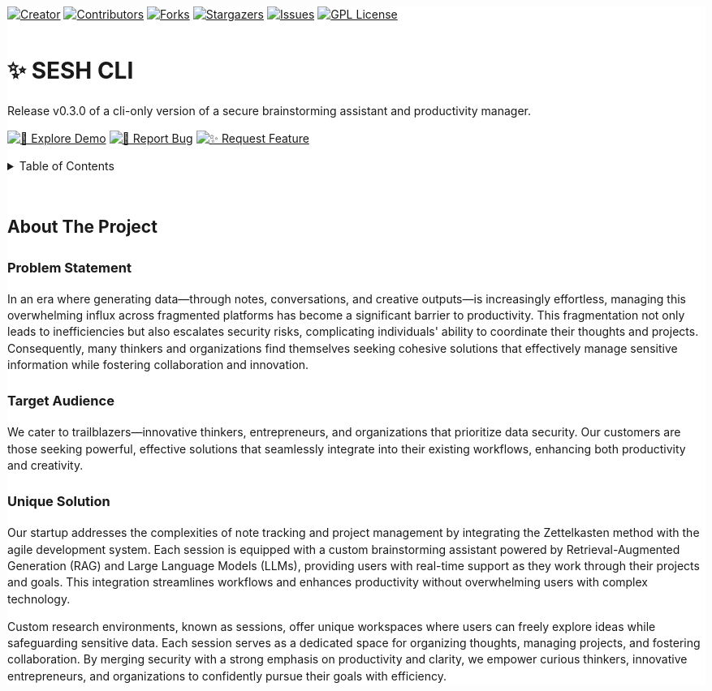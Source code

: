<div id="readme-top"></div>


[![Creator][creatorLogo]][creatorProfile]
[![Contributors][contributors-shield]][contributors-url]
[![Forks][forks-shield]][forks-url]
[![Stargazers][stars-shield]][stars-url]
[![Issues][issues-shield]][issues-url]
[![GPL License][license-shield]][license-url]


# ✨ SESH CLI

Release v0.3.0 of a cli-only version of a secure brainstorming assistant and productivity manager.


[![🚀 Explore Demo][demoLogo]][demoLogo-url]
[![🐛 Report Bug][bugLogo]][bugLogo-url]
[![✨ Request Feature][featureLogo]][featureLogo-url]


<details><summary>Table of Contents</summary></details>

<br />


## About The Project

### Problem Statement
In an era where generating data—through notes, conversations, and creative outputs—is increasingly effortless, managing this overwhelming influx across fragmented platforms has become a significant barrier to productivity. This fragmentation not only leads to inefficiencies but also escalates security risks, complicating individuals' ability to coordinate their thoughts and projects. Consequently, many thinkers and organizations find themselves seeking cohesive solutions that effectively manage sensitive information while fostering collaboration and innovation.

### Target Audience

We cater to trailblazers—innovative thinkers, entrepreneurs, and organizations that prioritize data security. Our customers are those seeking powerful, effective solutions that seamlessly integrate into their existing workflows, enhancing both productivity and creativity.

### Unique Solution

Our startup addresses the complexities of note tracking and project management by integrating the Zettelkasten method with the agile development system. Each session is equipped with a custom brainstorming assistant powered by Retrieval-Augmented Generation (RAG) and Large Language Models (LLMs), providing users with real-time support as they work through their projects and goals. This integration streamlines workflows and enhances productivity without overwhelming users with complex technology.

Custom research environments, known as sessions, offer unique workspaces where users can freely explore ideas while safeguarding sensitive data. Each session serves as a dedicated space for organizing thoughts, managing projects, and fostering collaboration. By merging security with a strong emphasis on productivity and clarity, we empower curious thinkers, innovative entrepreneurs, and organizations to confidently pursue their goals with efficiency.


[openaiLogo]: https://img.shields.io/badge/Whisper-black?style=for-the-badge&logo=openai&logoColor=natural
[openaiLogo-url]: https://openai.com/
[langchainLogo-url]: https://langchain.com/
[langchainLogo]: https://img.shields.io/badge/LangChain-black?style=for-the-badge&logo=langchain&logoColor=natural
[ollamaLogo]: https://img.shields.io/badge/Ollama-black?style=for-the-badge&logo=ollama
[ollamaLogo-url]: https://ollama.com/
[demoLogo]: https://img.shields.io/badge/🚀%20Explore%20Demo-grey?style=for-the-badge
[demoLogo-url]: https://github.com/montymi/sesh-cli
[bugLogo]: https://img.shields.io/badge/🐛%20Report%20Bug-grey?style=for-the-badge
[bugLogo-url]: https://github.com/montymi/sesh-cli/issues
[featureLogo]: https://img.shields.io/badge/✨%20Request%20Feature-grey?style=for-the-badge
[featureLogo-url]: https://github.com/montymi/sesh-cli/issues
[pythonLogo]: https://img.shields.io/badge/Python-black?style=for-the-badge&logo=python&logoColor=natural
[pythonLogo-url]: https://python.org/
[markdownLogo]: https://img.shields.io/badge/Markdown-black?style=for-the-badge&logo=markdown&logoColor=natural
[markdownLogo-url]: https://daringfireball.net/projects/markdown/
[htmlLogo]: https://img.shields.io/badge/HTML5-black?style=for-the-badge&logo=html5&logoColor=natural
[htmlLogo-url]: https://html.spec.whatwg.org/
[creatorLogo]: https://img.shields.io/badge/-Created%20by%20montymi-maroon.svg?style=for-the-badge
[creatorProfile]: https://montymi.com/
[contributors-shield]: https://img.shields.io/github/contributors/montymi/sesh-cli.svg?style=for-the-badge
[contributors-url]: https://github.com/montymi/sesh-cli/graphs/contributors
[forks-shield]: https://img.shields.io/github/forks/montymi/sesh-cli.svg?style=for-the-badge
[forks-url]: https://github.com/montymi/sesh-cli/network/members
[stars-shield]: https://img.shields.io/github/stars/montymi/sesh-cli.svg?style=for-the-badge
[stars-url]: https://github.com/montymi/sesh-cli/stargazers
[issues-shield]: https://img.shields.io/github/issues/montymi/sesh-cli.svg?style=for-the-badge
[issues-url]: https://github.com/montymi/sesh-cli/issues
[license-shield]: https://img.shields.io/github/license/montymi/sesh-cli.svg?style=for-the-badge
[license-url]: https://github.com/montymi/sesh-cli/blob/master/LICENSE.txt
[linkedin-shield]: https://img.shields.io/badge/-LinkedIn-black.svg?style=for-the-badge&logo=linkedin
[linkedin-url]: https://linkedin.com/in/michael-montanaro
[github-shield]: https://img.shields.io/badge/-GitHub-black.svg?style=for-the-badge&logo=github
[github-url]: https://github.com/montymi
[Next.js]: https://img.shields.io/badge/next.js-000000?style=for-the-badge&logo=nextdotjs&logoColor=white
[Next-url]: https://nextjs.org/
[React.js]: https://img.shields.io/badge/React-20232A?style=for-the-badge&logo=react&logoColor=61DAFB
[React-url]: https://reactjs.org/
[Vue.js]: https://img.shields.io/badge/Vue.js-35495E?style=for-the-badge&logo=vuedotjs&logoColor=4FC08D
[Vue-url]: https://vuejs.org/
[Angular.io]: https://img.shields.io/badge/Angular-DD0031?style=for-the-badge&logo=angular&logoColor=white
[Angular-url]: https://angular.io/
[Svelte.dev]: https://img.shields.io/badge/Svelte-4A4A55?style=for-the-badge&logo=svelte&logoColor=FF3E00
[Svelte-url]: https://svelte.dev/
[Laravel.com]: https://img.shields.io/badge/Laravel-FF2D20?style=for-the-badge&logo=laravel&logoColor=white
[Laravel-url]: https://laravel.com
[Bootstrap.com]: https://img.shields.io/badge/Bootstrap-563D7C?style=for-the-badge&logo=bootstrap&logoColor=white
[Bootstrap-url]: https://getbootstrap.com
[JQuery.com]: https://img.shields.io/badge/jQuery-0769AD?style=for-the-badge&logo=jquery&logoColor=white
[JQuery-url]: https://jquery.com 